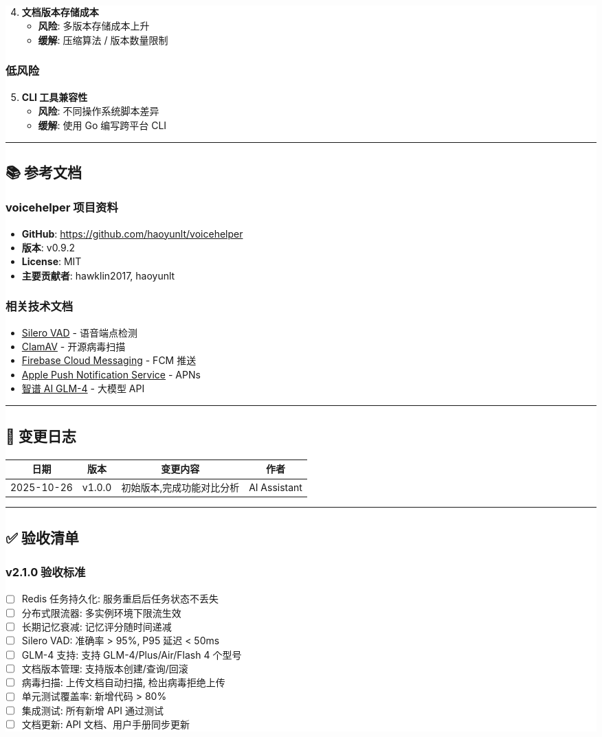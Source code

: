 4. **文档版本存储成本**
   - **风险**: 多版本存储成本上升
   - **缓解**: 压缩算法 / 版本数量限制

### 低风险

5. **CLI 工具兼容性**
   - **风险**: 不同操作系统脚本差异
   - **缓解**: 使用 Go 编写跨平台 CLI

---

## 📚 参考文档

### voicehelper 项目资料

- **GitHub**: https://github.com/haoyunlt/voicehelper
- **版本**: v0.9.2
- **License**: MIT
- **主要贡献者**: hawklin2017, haoyunlt

### 相关技术文档

- [Silero VAD](https://github.com/snakers4/silero-vad) - 语音端点检测
- [ClamAV](https://www.clamav.net/) - 开源病毒扫描
- [Firebase Cloud Messaging](https://firebase.google.com/docs/cloud-messaging) - FCM 推送
- [Apple Push Notification Service](https://developer.apple.com/documentation/usernotifications) - APNs
- [智谱 AI GLM-4](https://open.bigmodel.cn/dev/api) - 大模型 API

---

## 📝 变更日志

| 日期       | 版本   | 变更内容                  | 作者         |
| ---------- | ------ | ------------------------- | ------------ |
| 2025-10-26 | v1.0.0 | 初始版本,完成功能对比分析 | AI Assistant |

---

## ✅ 验收清单

### v2.1.0 验收标准

- [ ] Redis 任务持久化: 服务重启后任务状态不丢失
- [ ] 分布式限流器: 多实例环境下限流生效
- [ ] 长期记忆衰减: 记忆评分随时间递减
- [ ] Silero VAD: 准确率 > 95%, P95 延迟 < 50ms
- [ ] GLM-4 支持: 支持 GLM-4/Plus/Air/Flash 4 个型号
- [ ] 文档版本管理: 支持版本创建/查询/回滚
- [ ] 病毒扫描: 上传文档自动扫描, 检出病毒拒绝上传
- [ ] 单元测试覆盖率: 新增代码 > 80%
- [ ] 集成测试: 所有新增 API 通过测试
- [ ] 文档更新: API 文档、用户手册同步更新
